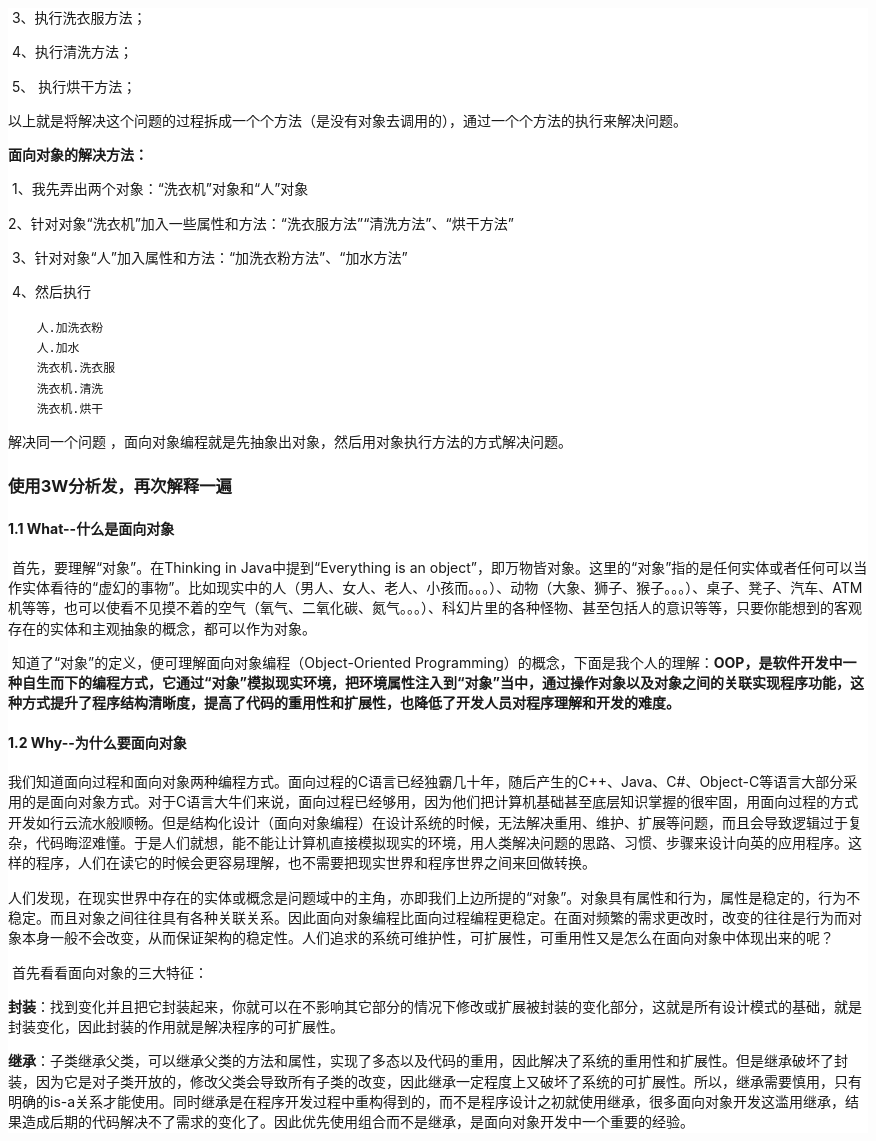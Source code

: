​	3、执行洗衣服方法；

​	4、执行清洗方法；

​	5、 执行烘干方法；

以上就是将解决这个问题的过程拆成一个个方法（是没有对象去调用的），通过一个个方法的执行来解决问题。

**面向对象的解决方法：**

​	1、我先弄出两个对象：“洗衣机”对象和“人”对象

​	2、针对对象“洗衣机”加入一些属性和方法：“洗衣服方法”“清洗方法”、“烘干方法”

​	3、针对对象“人”加入属性和方法：“加洗衣粉方法”、“加水方法”

​	4、然后执行

```
	人.加洗衣粉
	人.加水
	洗衣机.洗衣服
	洗衣机.清洗
	洗衣机.烘干
```

解决同一个问题 ，面向对象编程就是先抽象出对象，然后用对象执行方法的方式解决问题。



### 使用3W分析发，再次解释一遍

####  1.1 What--什么是面向对象

​    首先，要理解“对象”。在Thinking in Java中提到“Everything is an object”，即万物皆对象。这里的“对象”指的是任何实体或者任何可以当作实体看待的“虚幻的事物”。比如现实中的人（男人、女人、老人、小孩而。。。）、动物（大象、狮子、猴子。。。）、桌子、凳子、汽车、ATM机等等，也可以使看不见摸不着的空气（氧气、二氧化碳、氮气。。。）、科幻片里的各种怪物、甚至包括人的意识等等，只要你能想到的客观存在的实体和主观抽象的概念，都可以作为对象。

​    知道了“对象”的定义，便可理解面向对象编程（Object-Oriented Programming）的概念，下面是我个人的理解：**OOP，是软件开发中一种自生而下的编程方式，它通过“对象”模拟现实环境，把环境属性注入到“对象”当中，通过操作对象以及对象之间的关联实现程序功能，这种方式提升了程序结构清晰度，提高了代码的重用性和扩展性，也降低了开发人员对程序理解和开发的难度。**

  

####   1.2 Why--为什么要面向对象

​    我们知道面向过程和面向对象两种编程方式。面向过程的C语言已经独霸几十年，随后产生的C++、Java、C#、Object-C等语言大部分采用的是面向对象方式。对于C语言大牛们来说，面向过程已经够用，因为他们把计算机基础甚至底层知识掌握的很牢固，用面向过程的方式开发如行云流水般顺畅。但是结构化设计（面向对象编程）在设计系统的时候，无法解决重用、维护、扩展等问题，而且会导致逻辑过于复杂，代码晦涩难懂。于是人们就想，能不能让计算机直接模拟现实的环境，用人类解决问题的思路、习惯、步骤来设计向英的应用程序。这样的程序，人们在读它的时候会更容易理解，也不需要把现实世界和程序世界之间来回做转换。

​    人们发现，在现实世界中存在的实体或概念是问题域中的主角，亦即我们上边所提的“对象”。对象具有属性和行为，属性是稳定的，行为不稳定。而且对象之间往往具有各种关联关系。因此面向对象编程比面向过程编程更稳定。在面对频繁的需求更改时，改变的往往是行为而对象本身一般不会改变，从而保证架构的稳定性。
​    人们追求的系统可维护性，可扩展性，可重用性又是怎么在面向对象中体现出来的呢？

​    首先看看面向对象的三大特征：

​    **封装**：找到变化并且把它封装起来，你就可以在不影响其它部分的情况下修改或扩展被封装的变化部分，这就是所有设计模式的基础，就是封装变化，因此封装的作用就是解决程序的可扩展性。

​    **继承**：子类继承父类，可以继承父类的方法和属性，实现了多态以及代码的重用，因此解决了系统的重用性和扩展性。但是继承破坏了封装，因为它是对子类开放的，修改父类会导致所有子类的改变，因此继承一定程度上又破坏了系统的可扩展性。所以，继承需要慎用，只有明确的is-a关系才能使用。同时继承是在程序开发过程中重构得到的，而不是程序设计之初就使用继承，很多面向对象开发这滥用继承，结果造成后期的代码解决不了需求的变化了。因此优先使用组合而不是继承，是面向对象开发中一个重要的经验。
